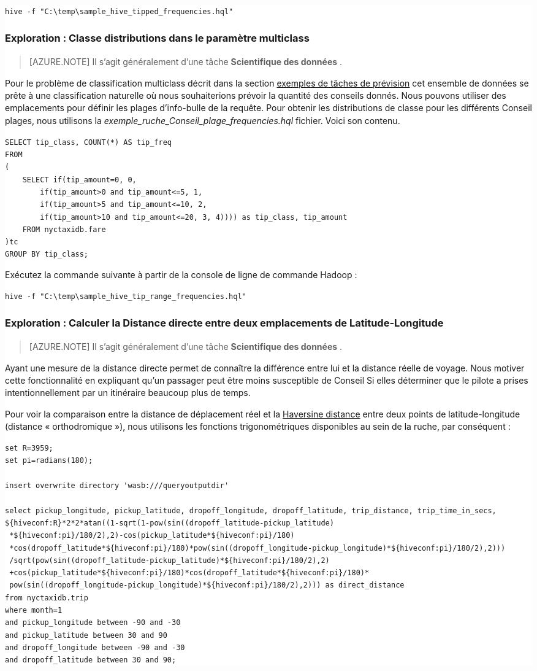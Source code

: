     hive -f "C:\temp\sample_hive_tipped_frequencies.hql"


### <a name="exploration-class-distributions-in-the-multiclass-setting"></a>Exploration : Classe distributions dans le paramètre multiclass

> [AZURE.NOTE] Il s’agit généralement d’une tâche **Scientifique des données** .

Pour le problème de classification multiclass décrit dans la section [exemples de tâches de prévision](machine-learning-data-science-process-hive-walkthrough.md#mltasks) cet ensemble de données se prête à une classification naturelle où nous souhaiterions prévoir la quantité des conseils donnés. Nous pouvons utiliser des emplacements pour définir les plages d’info-bulle de la requête. Pour obtenir les distributions de classe pour les différents Conseil plages, nous utilisons la *exemple\_ruche\_Conseil\_plage\_frequencies.hql* fichier. Voici son contenu.

    SELECT tip_class, COUNT(*) AS tip_freq
    FROM
    (
        SELECT if(tip_amount=0, 0,
            if(tip_amount>0 and tip_amount<=5, 1,
            if(tip_amount>5 and tip_amount<=10, 2,
            if(tip_amount>10 and tip_amount<=20, 3, 4)))) as tip_class, tip_amount
        FROM nyctaxidb.fare
    )tc
    GROUP BY tip_class;

Exécutez la commande suivante à partir de la console de ligne de commande Hadoop :

    hive -f "C:\temp\sample_hive_tip_range_frequencies.hql"

### <a name="exploration-compute-direct-distance-between-two-longitude-latitude-locations"></a>Exploration : Calculer la Distance directe entre deux emplacements de Latitude-Longitude

> [AZURE.NOTE] Il s’agit généralement d’une tâche **Scientifique des données** .

Ayant une mesure de la distance directe permet de connaître la différence entre lui et la distance réelle de voyage. Nous motiver cette fonctionnalité en expliquant qu’un passager peut être moins susceptible de Conseil Si elles déterminer que le pilote a prises intentionnellement par un itinéraire beaucoup plus de temps.

Pour voir la comparaison entre la distance de déplacement réel et la [Haversine distance](http://en.wikipedia.org/wiki/Haversine_formula) entre deux points de latitude-longitude (distance « orthodromique »), nous utilisons les fonctions trigonométriques disponibles au sein de la ruche, par conséquent :

    set R=3959;
    set pi=radians(180);

    insert overwrite directory 'wasb:///queryoutputdir'

    select pickup_longitude, pickup_latitude, dropoff_longitude, dropoff_latitude, trip_distance, trip_time_in_secs,
    ${hiveconf:R}*2*2*atan((1-sqrt(1-pow(sin((dropoff_latitude-pickup_latitude)
     *${hiveconf:pi}/180/2),2)-cos(pickup_latitude*${hiveconf:pi}/180)
     *cos(dropoff_latitude*${hiveconf:pi}/180)*pow(sin((dropoff_longitude-pickup_longitude)*${hiveconf:pi}/180/2),2)))
     /sqrt(pow(sin((dropoff_latitude-pickup_latitude)*${hiveconf:pi}/180/2),2)
     +cos(pickup_latitude*${hiveconf:pi}/180)*cos(dropoff_latitude*${hiveconf:pi}/180)*
     pow(sin((dropoff_longitude-pickup_longitude)*${hiveconf:pi}/180/2),2))) as direct_distance
    from nyctaxidb.trip
    where month=1
    and pickup_longitude between -90 and -30
    and pickup_latitude between 30 and 90
    and dropoff_longitude between -90 and -30
    and dropoff_latitude between 30 and 90;


[2]: ./media/machine-learning-data-science-process-hive-walkthrough/output-hive-results-3.png
[11]: ./media/machine-learning-data-science-process-hive-walkthrough/hive-reader-properties.png
[12]: ./media/machine-learning-data-science-process-hive-walkthrough/binary-classification-training.png
[13]: ./media/machine-learning-data-science-process-hive-walkthrough/create-scoring-experiment.png
[14]: ./media/machine-learning-data-science-process-hive-walkthrough/binary-classification-scoring.png
[15]: ./media/machine-learning-data-science-process-hive-walkthrough/amlreader.png
[select-columns]: https://msdn.microsoft.com/library/azure/1ec722fa-b623-4e26-a44e-a50c6d726223/
[import-data]: https://msdn.microsoft.com/library/azure/4e1b0fe6-aded-4b3f-a36f-39b8862b9004/